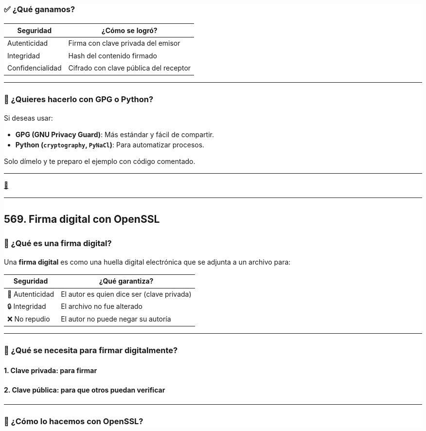### ✅ ¿Qué ganamos?

| Seguridad        | ¿Cómo se logró?                        |
| ---------------- | -------------------------------------- |
| Autenticidad     | Firma con clave privada del emisor     |
| Integridad       | Hash del contenido firmado             |
| Confidencialidad | Cifrado con clave pública del receptor |

---

### 🧰 ¿Quieres hacerlo con GPG o Python?

Si deseas usar:

- **GPG (GNU Privacy Guard)**: Más estándar y fácil de compartir.
- **Python (`cryptography`, `PyNaCl`)**: Para automatizar procesos.

Solo dímelo y te preparo el ejemplo con código comentado.

---

[🔼](#índice)

---

## **569. Firma digital con OpenSSL**

### 🧠 ¿Qué es una firma digital?

Una **firma digital** es como una huella digital electrónica que se adjunta a un archivo para:

| Seguridad       | ¿Qué garantiza?                            |
| --------------- | ------------------------------------------ |
| 🧾 Autenticidad | El autor es quien dice ser (clave privada) |
| 🔒 Integridad   | El archivo no fue alterado                 |
| ❌ No repudio   | El autor no puede negar su autoría         |

---

### 🧰 ¿Qué se necesita para firmar digitalmente?

#### 1. **Clave privada**: para **firmar**

#### 2. **Clave pública**: para que otros puedan **verificar**

---

### 🚀 ¿Cómo lo hacemos con OpenSSL?
